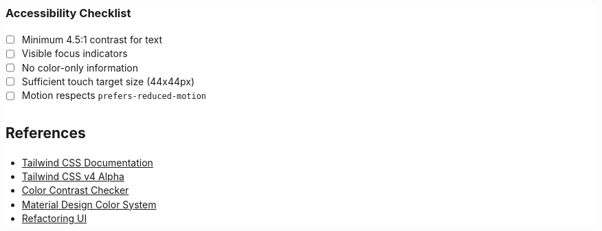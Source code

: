 ### Accessibility Checklist

- [ ] Minimum 4.5:1 contrast for text
- [ ] Visible focus indicators
- [ ] No color-only information
- [ ] Sufficient touch target size (44x44px)
- [ ] Motion respects `prefers-reduced-motion`

## References

- [Tailwind CSS Documentation](https://tailwindcss.com/docs)
- [Tailwind CSS v4 Alpha](https://tailwindcss.com/blog/tailwindcss-v4-alpha)
- [Color Contrast Checker](https://webaim.org/resources/contrastchecker/)
- [Material Design Color System](https://m3.material.io/styles/color/system/overview)
- [Refactoring UI](https://www.refactoringui.com/)
